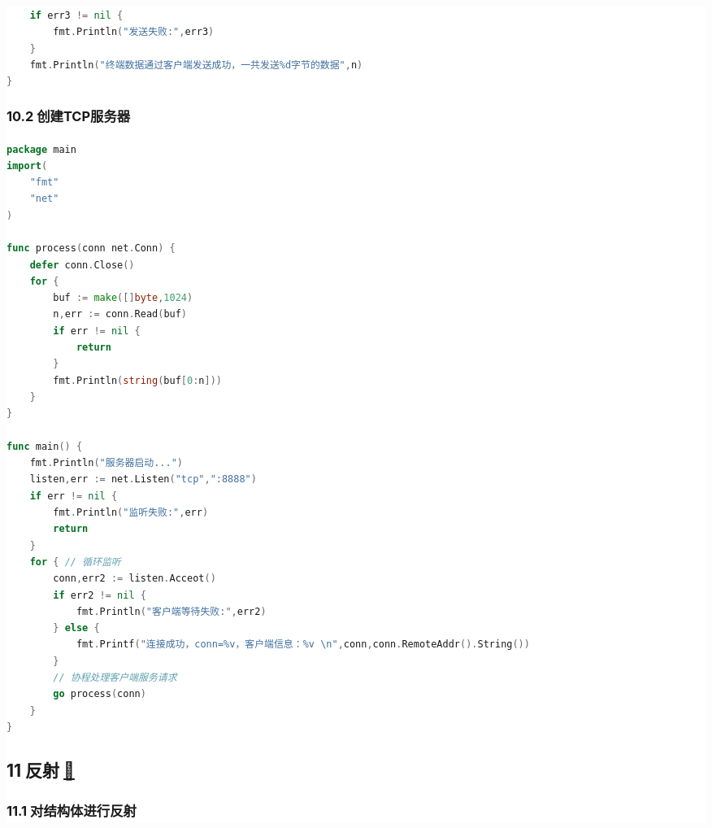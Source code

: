 ```go
    if err3 != nil {
        fmt.Println("发送失败:",err3)
    }
    fmt.Println("终端数据通过客户端发送成功，一共发送%d字节的数据",n)
}
```

### <a id="title10.2">10.2 创建TCP服务器</a>

```go
package main
import(
    "fmt"
    "net"
)

func process(conn net.Conn) {
    defer conn.Close()
    for {
        buf := make([]byte,1024)
        n,err := conn.Read(buf)
        if err != nil {
            return
        }
        fmt.Println(string(buf[0:n]))
    }
}

func main() {
    fmt.Println("服务器启动...")
    listen,err := net.Listen("tcp",":8888")
    if err != nil {
        fmt.Println("监听失败:",err)
        return
    }
    for { // 循环监听
        conn,err2 := listen.Acceot()
        if err2 != nil {
            fmt.Println("客户端等待失败:",err2)
        } else {
            fmt.Printf("连接成功，conn=%v，客户端信息：%v \n",conn,conn.RemoteAddr().String())
        }
        // 协程处理客户端服务请求
        go process(conn)
    }
}
```

## <a id="title11">11 反射 [📜](#contents)</a>

### <a id="title11.1">11.1 对结构体进行反射</a>
